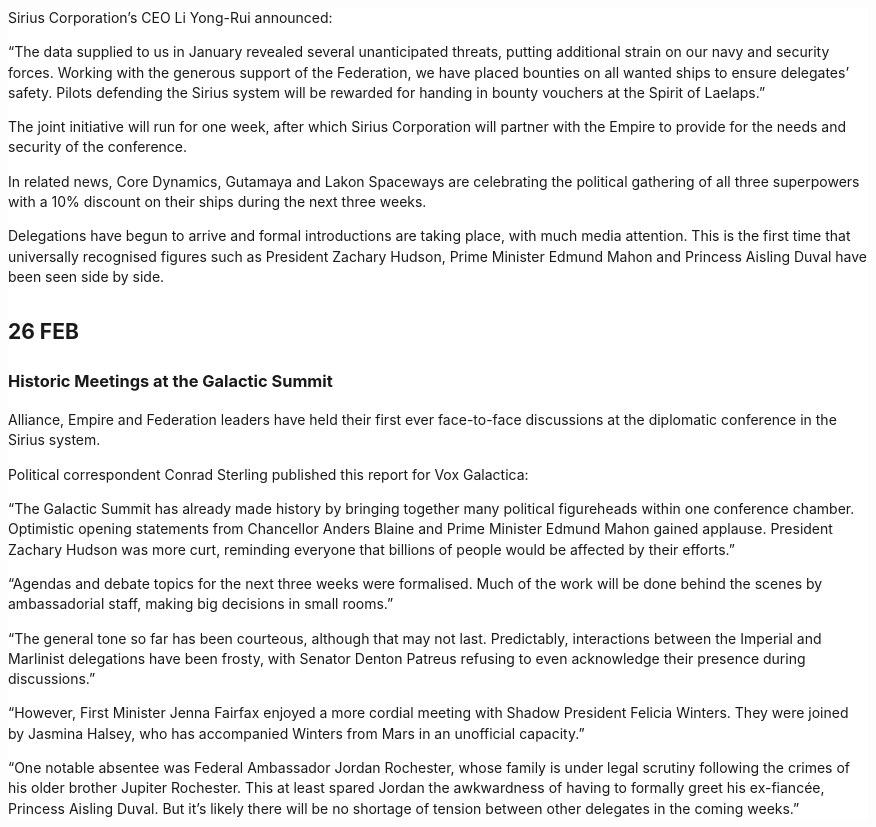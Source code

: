 Sirius Corporation’s CEO Li Yong-Rui announced:

“The data supplied to us in January revealed several unanticipated threats, putting additional strain on our navy and security forces. Working with the generous support of the Federation, we have placed bounties on all wanted ships to ensure delegates’ safety. Pilots defending the Sirius system will be rewarded for handing in bounty vouchers at the Spirit of Laelaps.”

The joint initiative will run for one week, after which Sirius Corporation will partner with the Empire to provide for the needs and security of the conference.

In related news, Core Dynamics, Gutamaya and Lakon Spaceways are celebrating the political gathering of all three superpowers with a 10% discount on their ships during the next three weeks.

Delegations have begun to arrive and formal introductions are taking place, with much media attention. This is the first time that universally recognised figures such as President Zachary Hudson, Prime Minister Edmund Mahon and Princess Aisling Duval have been seen side by side.

## 26 FEB

### Historic Meetings at the Galactic Summit

Alliance, Empire and Federation leaders have held their first ever face-to-face discussions at the diplomatic conference in the Sirius system.

Political correspondent Conrad Sterling published this report for Vox Galactica:

“The Galactic Summit has already made history by bringing together many political figureheads within one conference chamber. Optimistic opening statements from Chancellor Anders Blaine and Prime Minister Edmund Mahon gained applause. President Zachary Hudson was more curt, reminding everyone that billions of people would be affected by their efforts.”

“Agendas and debate topics for the next three weeks were formalised. Much of the work will be done behind the scenes by ambassadorial staff, making big decisions in small rooms.”

“The general tone so far has been courteous, although that may not last. Predictably, interactions between the Imperial and Marlinist delegations have been frosty, with Senator Denton Patreus refusing to even acknowledge their presence during discussions.”

“However, First Minister Jenna Fairfax enjoyed a more cordial meeting with Shadow President Felicia Winters. They were joined by Jasmina Halsey, who has accompanied Winters from Mars in an unofficial capacity.”

“One notable absentee was Federal Ambassador Jordan Rochester, whose family is under legal scrutiny following the crimes of his older brother Jupiter Rochester. This at least spared Jordan the awkwardness of having to formally greet his ex-fiancée, Princess Aisling Duval. But it’s likely there will be no shortage of tension between other delegates in the coming weeks.”